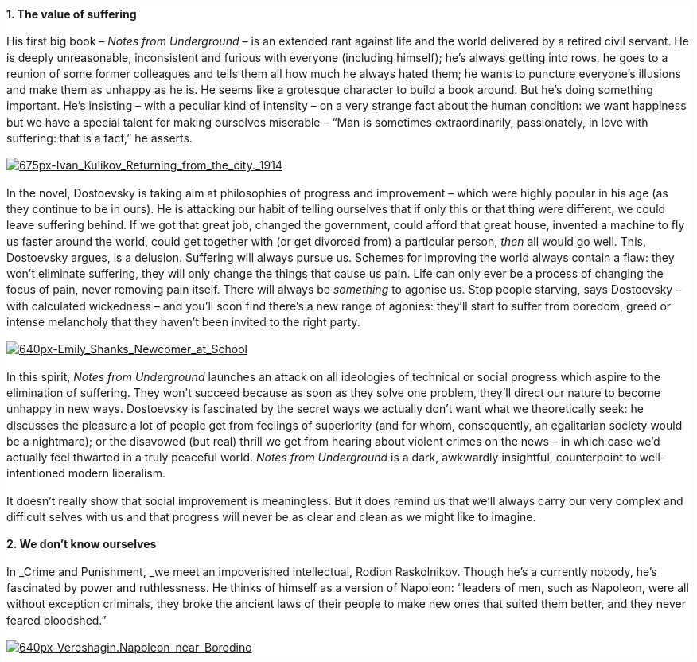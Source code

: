 **1. The value of suffering**

His first big book – _Notes from Underground_ – is an extended rant against life and the world delivered by a retired civil servant. He is deeply unreasonable, inconsistent and furious with everyone (including himself); he’s always getting into rows, he goes to a reunion of some former colleagues and tells them all how much he always hated them; he wants to puncture everyone’s illusions and make them as unhappy as he is. He seems like a grotesque character to build a book around. But he’s doing something important. He’s insisting – with a peculiar kind of intensity – on a very strange fact about the human condition: we want happiness but we have a special talent for making ourselves miserable – “Man is sometimes extraordinarily, passionately, in love with suffering: that is a fact,” he asserts.

[![675px-Ivan_Kulikov_Returning_from_the_city._1914](https://www.theschooloflife.com/thebookoflife/wp-content/uploads/2016/04/675px-Ivan_Kulikov_Returning_from_the_city._1914.jpg)](http://www.thebookoflife.org/wp-content/uploads/2016/04/675px-Ivan_Kulikov_Returning_from_the_city._1914.jpg)

In the novel, Dostoevsky is taking aim at philosophies of progress and improvement – which were highly popular in his age (as they continue to be in ours). He is attacking&nbsp;our habit of telling ourselves that if only this or that thing were different, we could leave suffering behind. If we got that great job, changed the government, could afford that great house, invented a machine to fly us faster around the world, could get together with (or get divorced from) a particular person, _then_ all would go well. This, Dostoevsky argues, is a delusion. Suffering will always pursue us. Schemes for improving the world always contain a flaw: they won’t eliminate suffering, they will only change the things that cause us pain. Life can only ever be a process of changing the focus of pain, never removing pain itself. There will always be _something_ to agonise us. Stop people starving, says Dostoevsky – with calculated wickedness – and you’ll soon find there’s a new range of agonies: they’ll start to suffer from boredom, greed or intense melancholy that they haven’t been invited to the right party.

[![640px-Emily_Shanks_Newcomer_at_School](https://www.theschooloflife.com/thebookoflife/wp-content/uploads/2016/04/640px-Emily_Shanks_Newcomer_at_School.jpg)](http://www.thebookoflife.org/wp-content/uploads/2016/04/640px-Emily_Shanks_Newcomer_at_School.jpg)

In this spirit,&nbsp;_Notes from Underground_ launches an attack on all ideologies of technical or social progress which aspire to the elimination of suffering. They won’t succeed because as soon as they solve one problem, they’ll direct our nature to become unhappy in new ways. Dostoevsky is fascinated by the secret ways we actually don’t want what we theoretically seek: he discusses the pleasure a lot of people get from feelings of superiority (and for whom, consequently, an egalitarian society would be a nightmare); or the disavowed (but real) thrill we get from hearing about violent crimes on the news – in which case we’d actually feel thwarted in a truly peaceful world. _Notes from Underground_ is a dark, awkwardly insightful, counterpoint to well-intentioned modern liberalism.

It doesn’t really show that social improvement is meaningless. But it does remind us that we’ll always carry our very complex and difficult selves with us and that progress will never be as clear and clean as we might like to imagine.

**2. We don’t know ourselves**

In _Crime and Punishment,&nbsp;_we meet an impoverished intellectual, Rodion Raskolnikov. Though he’s a currently nobody, he’s fascinated by power and ruthlessness. He thinks of himself as a version of Napoleon: “leaders of men, such as Napoleon, were all without exception criminals, they broke the ancient laws of their people to make new ones that suited them better, and they never feared bloodshed.”

[![640px-Vereshagin.Napoleon_near_Borodino](https://www.theschooloflife.com/thebookoflife/wp-content/uploads/2016/04/640px-Vereshagin.Napoleon_near_Borodino.jpg)](http://www.thebookoflife.org/wp-content/uploads/2016/04/640px-Vereshagin.Napoleon_near_Borodino.jpg)
